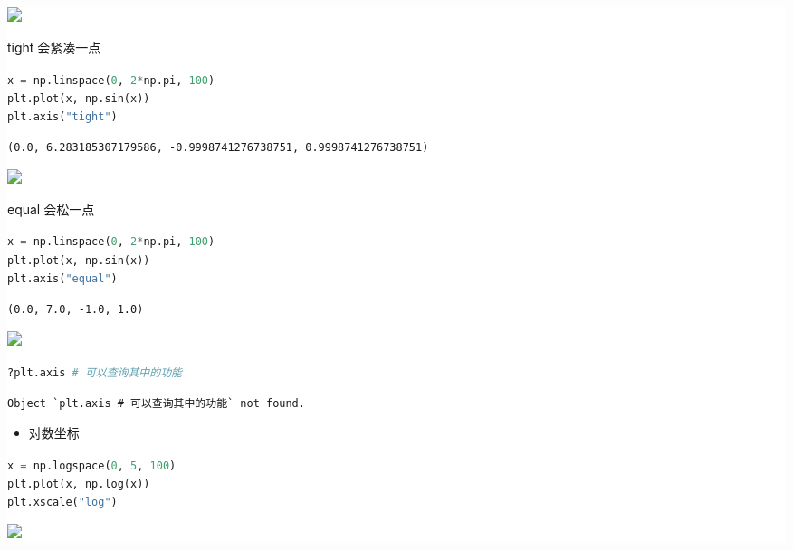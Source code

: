 

![](https://raw.githubusercontent.com/timerring/picgo/master/picbed/output_42_1.png)
    




tight 会紧凑一点


```python
x = np.linspace(0, 2*np.pi, 100)
plt.plot(x, np.sin(x))
plt.axis("tight")
```




    (0.0, 6.283185307179586, -0.9998741276738751, 0.9998741276738751)




![](https://raw.githubusercontent.com/timerring/picgo/master/picbed/output_45_1.png)
    


equal 会松一点


```python
x = np.linspace(0, 2*np.pi, 100)
plt.plot(x, np.sin(x))
plt.axis("equal")
```




    (0.0, 7.0, -1.0, 1.0)




![](https://raw.githubusercontent.com/timerring/picgo/master/picbed/output_47_1.png)
    



```python
?plt.axis # 可以查询其中的功能
```

    Object `plt.axis # 可以查询其中的功能` not found.


* 对数坐标


```python
x = np.logspace(0, 5, 100)
plt.plot(x, np.log(x))
plt.xscale("log")
```


![](https://raw.githubusercontent.com/timerring/picgo/master/picbed/output_50_0.png)
    